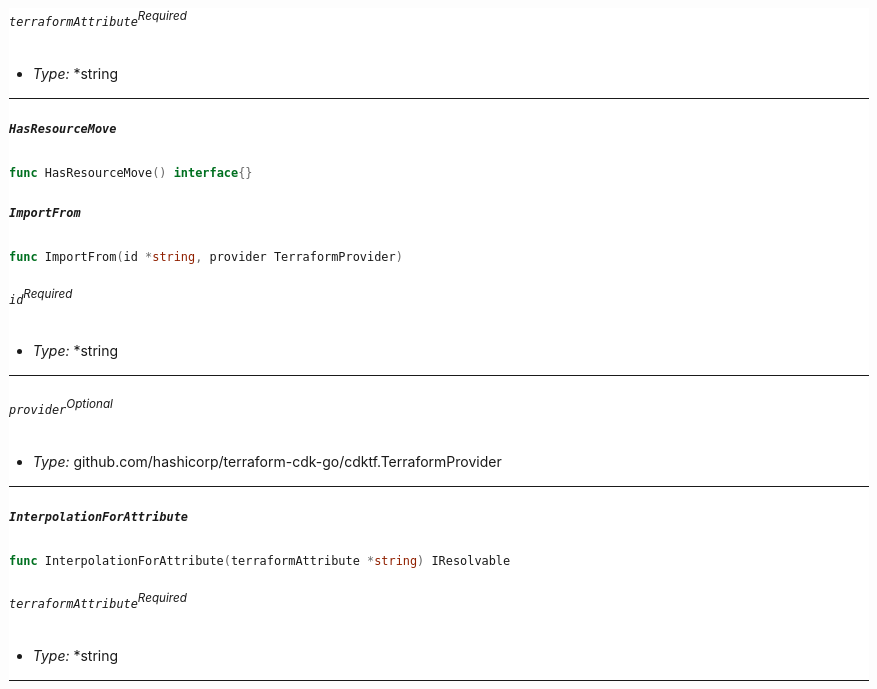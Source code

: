 ###### `terraformAttribute`<sup>Required</sup> <a name="terraformAttribute" id="@cdktf/provider-digitalocean.databaseMysqlConfig.DatabaseMysqlConfig.getStringMapAttribute.parameter.terraformAttribute"></a>

- *Type:* *string

---

##### `HasResourceMove` <a name="HasResourceMove" id="@cdktf/provider-digitalocean.databaseMysqlConfig.DatabaseMysqlConfig.hasResourceMove"></a>

```go
func HasResourceMove() interface{}
```

##### `ImportFrom` <a name="ImportFrom" id="@cdktf/provider-digitalocean.databaseMysqlConfig.DatabaseMysqlConfig.importFrom"></a>

```go
func ImportFrom(id *string, provider TerraformProvider)
```

###### `id`<sup>Required</sup> <a name="id" id="@cdktf/provider-digitalocean.databaseMysqlConfig.DatabaseMysqlConfig.importFrom.parameter.id"></a>

- *Type:* *string

---

###### `provider`<sup>Optional</sup> <a name="provider" id="@cdktf/provider-digitalocean.databaseMysqlConfig.DatabaseMysqlConfig.importFrom.parameter.provider"></a>

- *Type:* github.com/hashicorp/terraform-cdk-go/cdktf.TerraformProvider

---

##### `InterpolationForAttribute` <a name="InterpolationForAttribute" id="@cdktf/provider-digitalocean.databaseMysqlConfig.DatabaseMysqlConfig.interpolationForAttribute"></a>

```go
func InterpolationForAttribute(terraformAttribute *string) IResolvable
```

###### `terraformAttribute`<sup>Required</sup> <a name="terraformAttribute" id="@cdktf/provider-digitalocean.databaseMysqlConfig.DatabaseMysqlConfig.interpolationForAttribute.parameter.terraformAttribute"></a>

- *Type:* *string

---
